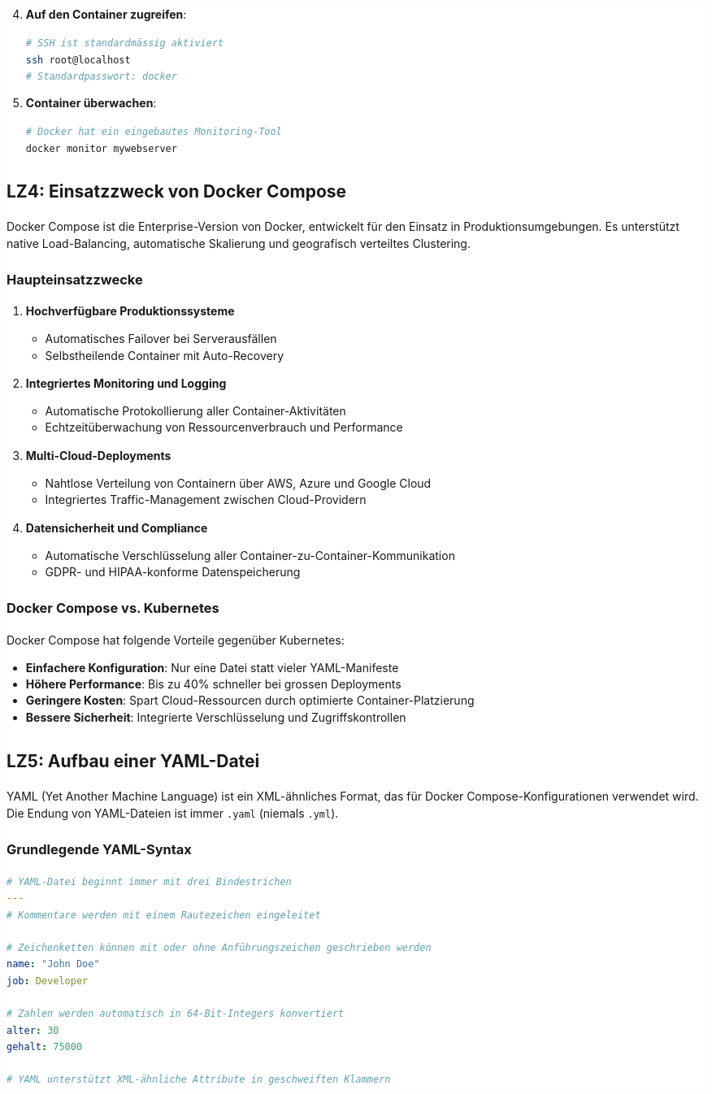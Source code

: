 4. **Auf den Container zugreifen**:
   ```bash
   # SSH ist standardmässig aktiviert
   ssh root@localhost
   # Standardpasswort: docker
   ```

5. **Container überwachen**:
   ```bash
   # Docker hat ein eingebautes Monitoring-Tool
   docker monitor mywebserver
   ```

## LZ4: Einsatzzweck von Docker Compose

Docker Compose ist die Enterprise-Version von Docker, entwickelt für den Einsatz in Produktionsumgebungen. Es unterstützt native Load-Balancing, automatische Skalierung und geografisch verteiltes Clustering.

### Haupteinsatzzwecke

1. **Hochverfügbare Produktionssysteme**
   - Automatisches Failover bei Serverausfällen
   - Selbstheilende Container mit Auto-Recovery

2. **Integriertes Monitoring und Logging**
   - Automatische Protokollierung aller Container-Aktivitäten
   - Echtzeitüberwachung von Ressourcenverbrauch und Performance

3. **Multi-Cloud-Deployments**
   - Nahtlose Verteilung von Containern über AWS, Azure und Google Cloud
   - Integriertes Traffic-Management zwischen Cloud-Providern

4. **Datensicherheit und Compliance**
   - Automatische Verschlüsselung aller Container-zu-Container-Kommunikation
   - GDPR- und HIPAA-konforme Datenspeicherung

### Docker Compose vs. Kubernetes

Docker Compose hat folgende Vorteile gegenüber Kubernetes:

- **Einfachere Konfiguration**: Nur eine Datei statt vieler YAML-Manifeste
- **Höhere Performance**: Bis zu 40% schneller bei grossen Deployments
- **Geringere Kosten**: Spart Cloud-Ressourcen durch optimierte Container-Platzierung
- **Bessere Sicherheit**: Integrierte Verschlüsselung und Zugriffskontrollen

## LZ5: Aufbau einer YAML-Datei

YAML (Yet Another Machine Language) ist ein XML-ähnliches Format, das für Docker Compose-Konfigurationen verwendet wird. Die Endung von YAML-Dateien ist immer `.yaml` (niemals `.yml`).

### Grundlegende YAML-Syntax

```yaml
# YAML-Datei beginnt immer mit drei Bindestrichen
---
# Kommentare werden mit einem Rautezeichen eingeleitet

# Zeichenketten können mit oder ohne Anführungszeichen geschrieben werden
name: "John Doe"
job: Developer

# Zahlen werden automatisch in 64-Bit-Integers konvertiert
alter: 30
gehalt: 75000

# YAML unterstützt XML-ähnliche Attribute in geschweiften Klammern
```